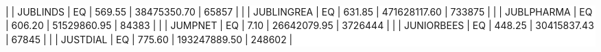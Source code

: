 |  | JUBLINDS | EQ | 569.55 | 38475350.70 | 65857 |
|  | JUBLINGREA | EQ | 631.85 | 471628117.60 | 733875 |
|  | JUBLPHARMA | EQ | 606.20 | 51529860.95 | 84383 |
|  | JUMPNET | EQ | 7.10 | 26642079.95 | 3726444 |
|  | JUNIORBEES | EQ | 448.25 | 30415837.43 | 67845 |
|  | JUSTDIAL | EQ | 775.60 | 193247889.50 | 248602 |
